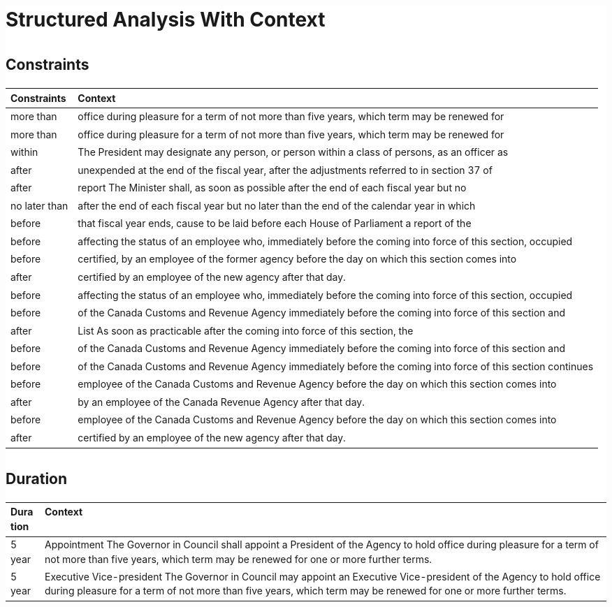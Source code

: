 
# Structured Analysis With Context
 


## Constraints
| Constraints   | Context                                                                                                     |
|:--------------|:------------------------------------------------------------------------------------------------------------|
| more than     | office during pleasure for a term of not more than five years, which term may be renewed for                |
| more than     | office during pleasure for a term of not more than five years, which term may be renewed for                |
| within        | The President may designate any person, or person within a class of persons, as an officer as               |
| after         | unexpended at the end of the fiscal year, after the adjustments referred to in section 37 of                |
| after         | report The Minister shall, as soon as possible after the end of each fiscal year but no                     |
| no later than | after the end of each fiscal year but no later than the end of the calendar year in which                   |
| before        | that fiscal year ends, cause to be laid before each House of Parliament a report of the                     |
| before        | affecting the status of an employee who, immediately before the coming into force of this section, occupied |
| before        | certified, by an employee of the former agency before the day on which this section comes into              |
| after         | certified by an employee of the new agency after  that day.                                                 |
| before        | affecting the status of an employee who, immediately before the coming into force of this section, occupied |
| before        | of the Canada Customs and Revenue Agency immediately before the coming into force of this section and       |
| after         | List As soon as practicable  after the coming into force of this section, the                               |
| before        | of the Canada Customs and Revenue Agency immediately before the coming into force of this section and       |
| before        | of the Canada Customs and Revenue Agency immediately before the coming into force of this section continues |
| before        | employee of the Canada Customs and Revenue Agency before the day on which this section comes into           |
| after         | by an employee of the Canada Revenue Agency after  that day.                                                |
| before        | employee of the Canada Customs and Revenue Agency before the day on which this section comes into           |
| after         | certified by an employee of the new agency after  that day.                                                 |


## Duration
| Duration   | Context                                                                                                                                                                                                                                |
|:-----------|:---------------------------------------------------------------------------------------------------------------------------------------------------------------------------------------------------------------------------------------|
| 5 year     | Appointment The Governor in Council shall appoint a President of the Agency to hold office during pleasure for a term of not more than five years, which term may be renewed for one or more further terms.                            |
| 5 year     | Executive Vice-president The Governor in Council may appoint an Executive Vice-president of the Agency to hold office during pleasure for a term of not more than five years, which term may be renewed for one or more further terms. |

